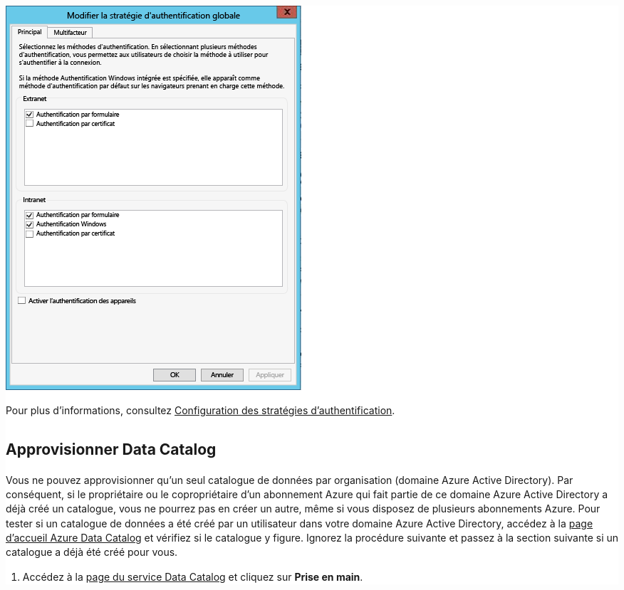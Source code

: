  ![Stratégie d’authentification globale Azure Active Directory](./media/data-catalog-prerequisites/global-auth-policy.png)

Pour plus d’informations, consultez [Configuration des stratégies d’authentification](https://technet.microsoft.com/library/dn486781.aspx).

## <a name="provision-data-catalog"></a>Approvisionner Data Catalog
Vous ne pouvez approvisionner qu’un seul catalogue de données par organisation (domaine Azure Active Directory). Par conséquent, si le propriétaire ou le copropriétaire d’un abonnement Azure qui fait partie de ce domaine Azure Active Directory a déjà créé un catalogue, vous ne pourrez pas en créer un autre, même si vous disposez de plusieurs abonnements Azure. Pour tester si un catalogue de données a été créé par un utilisateur dans votre domaine Azure Active Directory, accédez à la [page d’accueil Azure Data Catalog](http://azuredatacatalog.com) et vérifiez si le catalogue y figure. Ignorez la procédure suivante et passez à la section suivante si un catalogue a déjà été créé pour vous.    

1. Accédez à la [page du service Data Catalog](https://azure.microsoft.com/services/data-catalog) et cliquez sur **Prise en main**.
   